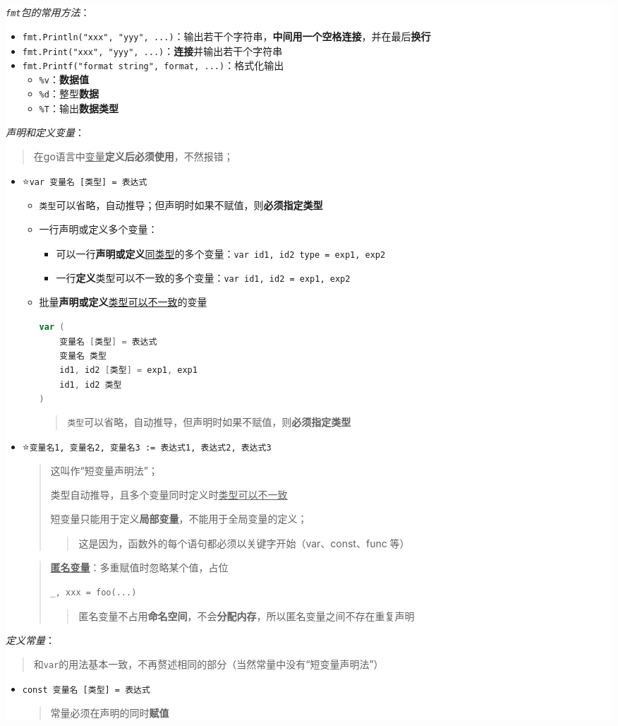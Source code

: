 *`fmt`包的常用方法*：

- `fmt.Println("xxx", "yyy", ...)`：输出若干个字符串，**中间用一个空格连接**，并在最后**换行**
- `fmt.Print("xxx", "yyy", ...)`：**连接**并输出若干个字符串
- `fmt.Printf("format string", format, ...)`：格式化输出
    - `%v`：**数据值**
    - `%d`：整型**数据**
    - `%T`：输出**数据类型**

*声明和定义变量*：

> 在go语言中<u>变量</u>**定义后必须使用**，不然报错；

- :star:`var 变量名 [类型] = 表达式`

    - `类型`可以省略，自动推导；但声明时如果不赋值，则**必须指定类型**

    - 一行声明或定义多个变量：

        - 可以一行**声明或定义**<u>同类型</u>的多个变量：`var id1, id2 type = exp1, exp2`

        - 一行**定义**类型可以不一致的多个变量：`var id1, id2 = exp1, exp2`

    - 批量**声明或定义**<u>类型可以不一致</u>的变量

        ```go
        var (
            变量名 [类型] = 表达式
            变量名 类型
            id1, id2 [类型] = exp1, exp1
            id1, id2 类型
        )
        ```

        > `类型`可以省略，自动推导，但声明时如果不赋值，则**必须指定类型**

- :star:`变量名1, 变量名2, 变量名3 := 表达式1, 表达式2, 表达式3`

    > 这叫作“短变量声明法”；
    >
    > 类型自动推导，且多个变量同时定义时<u>类型可以不一致</u>
    >
    > 短变量只能用于定义**局部变量**，不能用于全局变量的定义；
    >
    > > 这是因为，函数外的每个语句都必须以关键字开始（var、const、func 等）

    > **<u>匿名变量</u>**：多重赋值时忽略某个值，占位
    >
    > `_, xxx = foo(...)`
    >
    > > 匿名变量不占用**命名空间**，不会**分配内存**，所以匿名变量之间不存在重复声明

*定义常量*：

> 和`var`的用法基本一致，不再赘述相同的部分（当然常量中没有“短变量声明法”）

- `const 变量名 [类型] = 表达式`

    > 常量必须在声明的同时**赋值**
